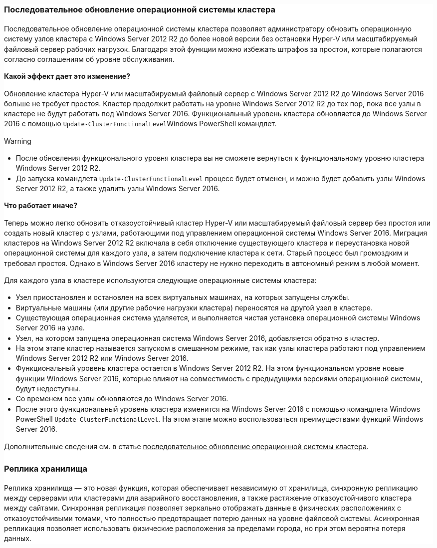 ### <a name="cluster-operating-system-rolling-upgrade"></a><a name="BKMK_RollingUpgrade"></a>Последовательное обновление операционной системы кластера

Последовательное обновление операционной системы кластера позволяет администратору обновить операционную систему узлов кластера с Windows Server 2012 R2 до более новой версии без остановки Hyper-V или масштабируемый файловый сервер рабочих нагрузок. Благодаря этой функции можно избежать штрафов за простои, которые полагаются согласно соглашениям об уровне обслуживания. 

**Какой эффект дает это изменение?**  

Обновление кластера Hyper-V или масштабируемый файловый сервер с Windows Server 2012 R2 до Windows Server 2016 больше не требует простоя. Кластер продолжит работать на уровне Windows Server 2012 R2 до тех пор, пока все узлы в кластере не будут работать под Windows Server 2016. Функциональный уровень кластера обновляется до Windows Server 2016 с помощью `Update-ClusterFunctionalLevel`Windows PowerShell командлет. 

> [!WARNING]  
> -   После обновления функционального уровня кластера вы не сможете вернуться к функциональному уровню кластера Windows Server 2012 R2. 
> -   До запуска командлета `Update-ClusterFunctionalLevel` процесс будет отменен, и можно будет добавить узлы Windows Server 2012 R2, а также удалить узлы Windows Server 2016. 

**Что работает иначе?**  

Теперь можно легко обновить отказоустойчивый кластер Hyper-V или масштабируемый файловый сервер без простоя или создать новый кластер с узлами, работающими под управлением операционной системы Windows Server 2016. Миграция кластеров на Windows Server 2012 R2 включала в себя отключение существующего кластера и переустановка новой операционной системы для каждого узла, а затем подключение кластера к сети. Старый процесс был громоздким и требовал простоя. Однако в Windows Server 2016 кластеру не нужно переходить в автономный режим в любой момент. 

Для каждого узла в кластере используются следующие операционные системы кластера:  
-   Узел приостановлен и остановлен на всех виртуальных машинах, на которых запущены службы. 
-   Виртуальные машины (или другие рабочие нагрузки кластера) переносятся на другой узел в кластере. 
-   Существующая операционная система удаляется, и выполняется чистая установка операционной системы Windows Server 2016 на узле. 
-   Узел, на котором запущена операционная система Windows Server 2016, добавляется обратно в кластер. 
-   На этом этапе кластер называется запуском в смешанном режиме, так как узлы кластера работают под управлением Windows Server 2012 R2 или Windows Server 2016. 
-   Функциональный уровень кластера остается в Windows Server 2012 R2. На этом функциональном уровне новые функции Windows Server 2016, которые влияют на совместимость с предыдущими версиями операционной системы, будут недоступны. 
-   Со временем все узлы обновляются до Windows Server 2016. 
-   После этого функциональный уровень кластера изменится на Windows Server 2016 с помощью командлета Windows PowerShell `Update-ClusterFunctionalLevel`. На этом этапе можно воспользоваться преимуществами функций Windows Server 2016. 

Дополнительные сведения см. в статье [последовательное обновление операционной системы кластера](cluster-operating-system-rolling-upgrade.md). 

### <a name="storage-replica"></a><a name="BKMK_SR"></a>Реплика хранилища  
Реплика хранилища — это новая функция, которая обеспечивает независимую от хранилища, синхронную репликацию между серверами или кластерами для аварийного восстановления, а также растяжение отказоустойчивого кластера между сайтами. Синхронная репликация позволяет зеркально отображать данные в физических расположениях с отказоустойчивыми томами, что полностью предотвращает потерю данных на уровне файловой системы. Асинхронная репликация позволяет использовать физические расположения за пределами города, но при этом вероятна потеря данных. 
